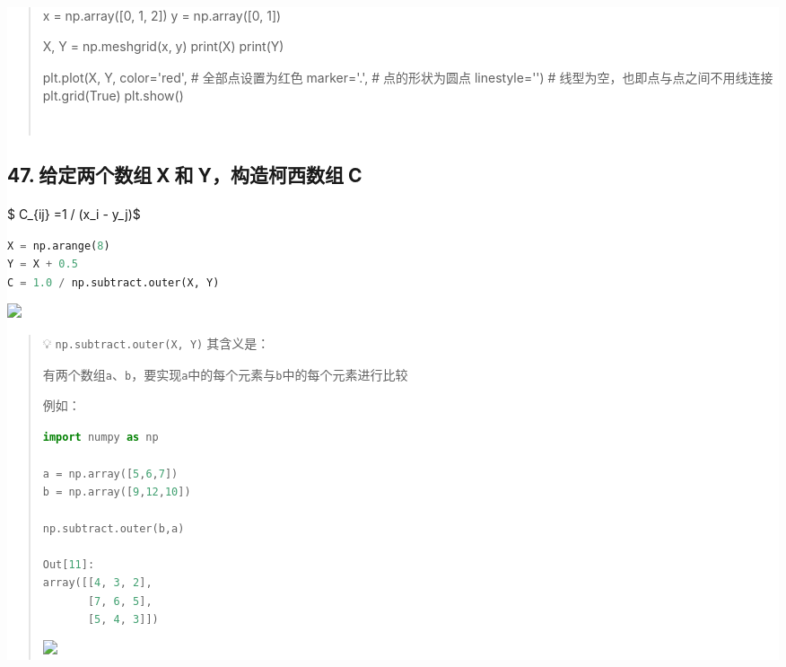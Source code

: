 > x = np.array([0, 1, 2])
> y = np.array([0, 1])
> 
> X, Y = np.meshgrid(x, y)
> print(X)
> print(Y)
> 
> 
> plt.plot(X, Y,
>          color='red',  # 全部点设置为红色
>          marker='.',  # 点的形状为圆点
>          linestyle='')  # 线型为空，也即点与点之间不用线连接
> plt.grid(True)
> plt.show()
> ```
>
> 

## 47. 给定两个数组 X 和 Y，构造柯西数组 C

$ C_{ij} =1 / (x_i - y_j)$


```python
X = np.arange(8) 
Y = X + 0.5
C = 1.0 / np.subtract.outer(X, Y)
```
![](https://gitee.com/veal98/images/raw/master/img/20200628210257.png)

> 💡 `np.subtract.outer(X, Y)` 其含义是：
>
> 有两个数组`a`、`b`，要实现`a`中的每个元素与`b`中的每个元素进行比较
>
> 例如：
>
> ```python
> import numpy as np
> 
> a = np.array([5,6,7])
> b = np.array([9,12,10])
> 
> np.subtract.outer(b,a)
> 
> Out[11]: 
> array([[4, 3, 2],
>        [7, 6, 5],
>        [5, 4, 3]])
> ```
>
> ![](https://gitee.com/veal98/images/raw/master/img/20200628205928.png)
